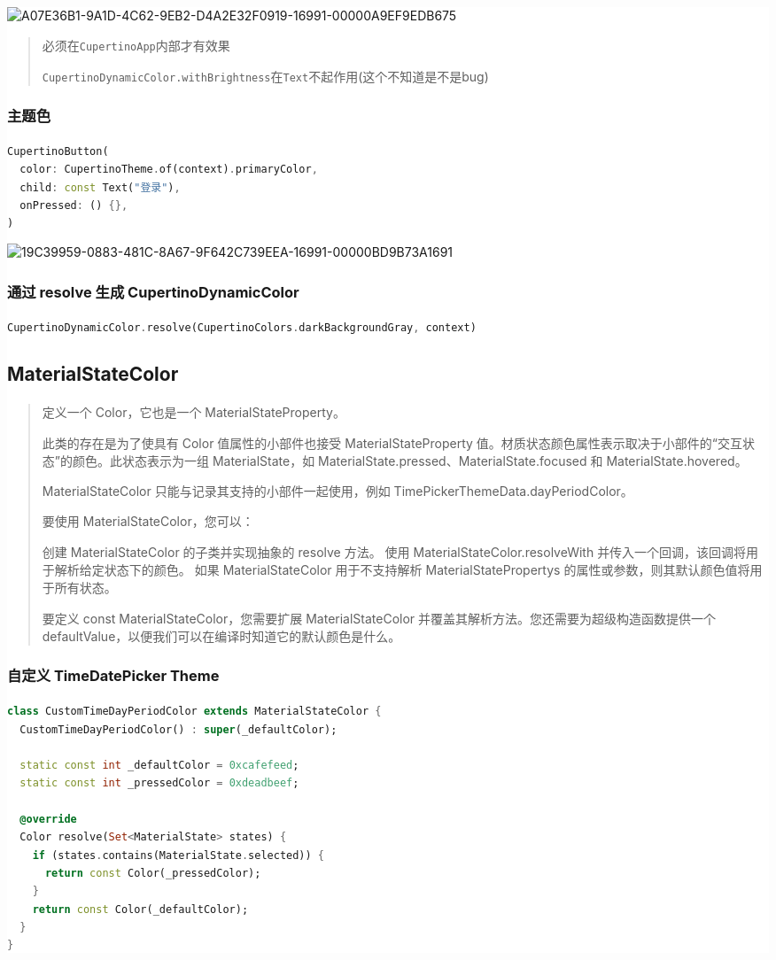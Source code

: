 ![A07E36B1-9A1D-4C62-9EB2-D4A2E32F0919-16991-00000A9EF9EDB675](https://gitee.com/joser_zhang/upic/raw/master/uPic/202201101112449.gif)

> 必须在`CupertinoApp`内部才有效果
>
> `CupertinoDynamicColor.withBrightness`在`Text`不起作用(这个不知道是不是bug)

### 主题色

```dart
CupertinoButton(
  color: CupertinoTheme.of(context).primaryColor,
  child: const Text("登录"),
  onPressed: () {},
)
```

![19C39959-0883-481C-8A67-9F642C739EEA-16991-00000BD9B73A1691](https://gitee.com/joser_zhang/upic/raw/master/uPic/202201101135529.gif)

### 通过 resolve 生成 CupertinoDynamicColor

```dart
CupertinoDynamicColor.resolve(CupertinoColors.darkBackgroundGray, context)
```

## MaterialStateColor

> 定义一个 Color，它也是一个 MaterialStateProperty。
>
> 此类的存在是为了使具有 Color 值属性的小部件也接受 MaterialStateProperty<Color> 值。材质状态颜色属性表示取决于小部件的“交互状态”的颜色。此状态表示为一组 MaterialState，如 MaterialState.pressed、MaterialState.focused 和 MaterialState.hovered。
>
> MaterialStateColor 只能与记录其支持的小部件一起使用，例如 TimePickerThemeData.dayPeriodColor。
>
> 要使用 MaterialStateColor，您可以：
>
> 创建 MaterialStateColor 的子类并实现抽象的 resolve 方法。
> 使用 MaterialStateColor.resolveWith 并传入一个回调，该回调将用于解析给定状态下的颜色。
> 如果 MaterialStateColor 用于不支持解析 MaterialStateProperty<Color>s 的属性或参数，则其默认颜色值将用于所有状态。
>
> 要定义 const MaterialStateColor，您需要扩展 MaterialStateColor 并覆盖其解析方法。您还需要为超级构造函数提供一个 defaultValue，以便我们可以在编译时知道它的默认颜色是什么。

### 自定义 TimeDatePicker Theme

```dart
class CustomTimeDayPeriodColor extends MaterialStateColor {
  CustomTimeDayPeriodColor() : super(_defaultColor);

  static const int _defaultColor = 0xcafefeed;
  static const int _pressedColor = 0xdeadbeef;

  @override
  Color resolve(Set<MaterialState> states) {
    if (states.contains(MaterialState.selected)) {
      return const Color(_pressedColor);
    }
    return const Color(_defaultColor);
  }
}
```

